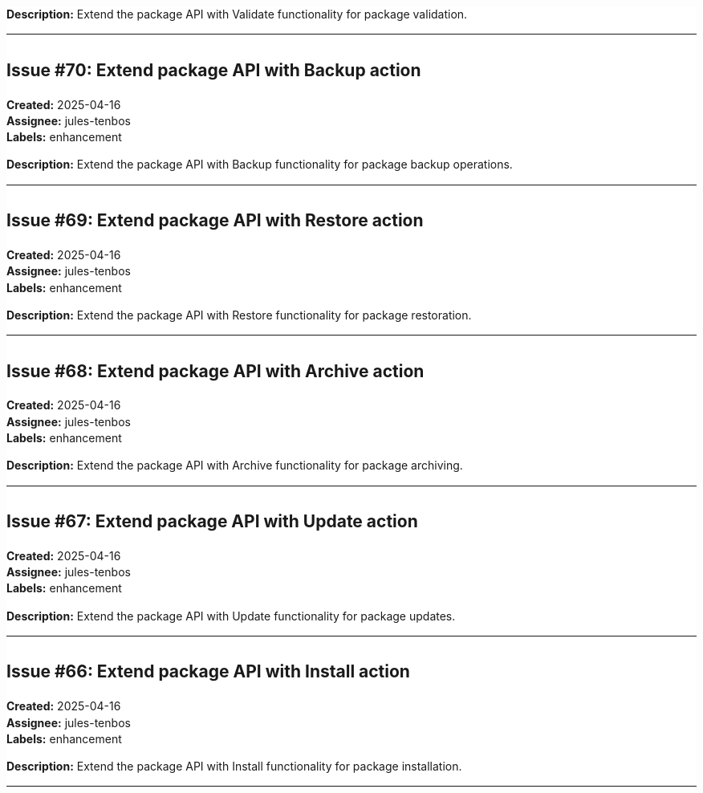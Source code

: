 **Description:**
Extend the package API with Validate functionality for package validation.

---

## Issue #70: Extend package API with Backup action
**Created:** 2025-04-16  
**Assignee:** jules-tenbos  
**Labels:** enhancement  

**Description:**
Extend the package API with Backup functionality for package backup operations.

---

## Issue #69: Extend package API with Restore action
**Created:** 2025-04-16  
**Assignee:** jules-tenbos  
**Labels:** enhancement  

**Description:**
Extend the package API with Restore functionality for package restoration.

---

## Issue #68: Extend package API with Archive action
**Created:** 2025-04-16  
**Assignee:** jules-tenbos  
**Labels:** enhancement  

**Description:**
Extend the package API with Archive functionality for package archiving.

---

## Issue #67: Extend package API with Update action
**Created:** 2025-04-16  
**Assignee:** jules-tenbos  
**Labels:** enhancement  

**Description:**
Extend the package API with Update functionality for package updates.

---

## Issue #66: Extend package API with Install action
**Created:** 2025-04-16  
**Assignee:** jules-tenbos  
**Labels:** enhancement  

**Description:**
Extend the package API with Install functionality for package installation.

---